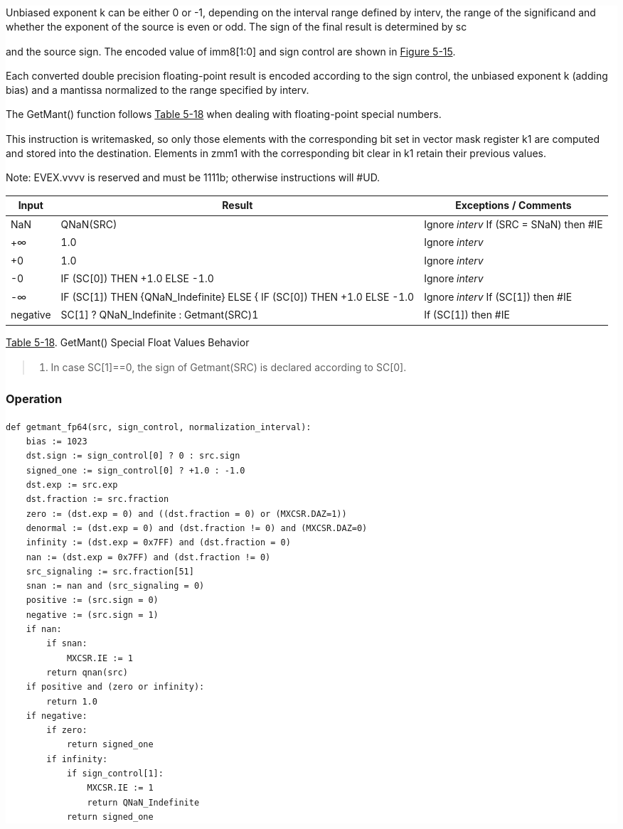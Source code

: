 Unbiased exponent k can be either 0 or -1, depending on the interval range defined by interv, the range of the significand and whether the exponent of the source is even or odd. The sign of the final result is determined by sc

and the source sign. The encoded value of imm8[1:0] and sign control are shown in [Figure 5-15](/x86/vgetmantpd#fig-5-15).

Each converted double precision floating-point result is encoded according to the sign control, the unbiased exponent k (adding bias) and a mantissa normalized to the range specified by interv.

The GetMant() function follows [Table 5-18](/x86/vgetmantpd#tbl-5-18) when dealing with floating-point special numbers.

This instruction is writemasked, so only those elements with the corresponding bit set in vector mask register k1 are computed and stored into the destination. Elements in zmm1 with the corresponding bit clear in k1 retain their previous values.

Note: EVEX.vvvv is reserved and must be 1111b; otherwise instructions will #​​​UD.

| Input    | Result                                                                  | Exceptions / Comments                      |
| -------- | ----------------------------------------------------------------------- | ------------------------------------------ |
| NaN      | QNaN(SRC)                                                               | Ignore _interv_ If (SRC = SNaN) then #​​IE |
| +∞       | 1.0                                                                     | Ignore _interv_                            |
| +0       | 1.0                                                                     | Ignore _interv_                            |
| -0       | IF (SC[0]) THEN +1.0 ELSE -1.0                                          | Ignore _interv_                            |
| -∞       | IF (SC[1]) THEN {QNaN_Indefinite} ELSE { IF (SC[0]) THEN +1.0 ELSE -1.0 | Ignore _interv_ If (SC[1]) then #​​IE      |
| negative | SC[1] ? QNaN_Indefinite : Getmant(SRC)1                                 | If (SC[1]) then #​​IE                      |

[Table 5-18](/x86/vgetmantpd#tbl-5-18). GetMant() Special Float Values Behavior

> 1. In case SC[1]==0, the sign of Getmant(SRC) is declared according to SC[0].

### Operation

```
def getmant_fp64(src, sign_control, normalization_interval):
    bias := 1023
    dst.sign := sign_control[0] ? 0 : src.sign
    signed_one := sign_control[0] ? +1.0 : -1.0
    dst.exp := src.exp
    dst.fraction := src.fraction
    zero := (dst.exp = 0) and ((dst.fraction = 0) or (MXCSR.DAZ=1))
    denormal := (dst.exp = 0) and (dst.fraction != 0) and (MXCSR.DAZ=0)
    infinity := (dst.exp = 0x7FF) and (dst.fraction = 0)
    nan := (dst.exp = 0x7FF) and (dst.fraction != 0)
    src_signaling := src.fraction[51]
    snan := nan and (src_signaling = 0)
    positive := (src.sign = 0)
    negative := (src.sign = 1)
    if nan:
        if snan:
            MXCSR.IE := 1
        return qnan(src)
    if positive and (zero or infinity):
        return 1.0
    if negative:
        if zero:
            return signed_one
        if infinity:
            if sign_control[1]:
                MXCSR.IE := 1
                return QNaN_Indefinite
            return signed_one
```